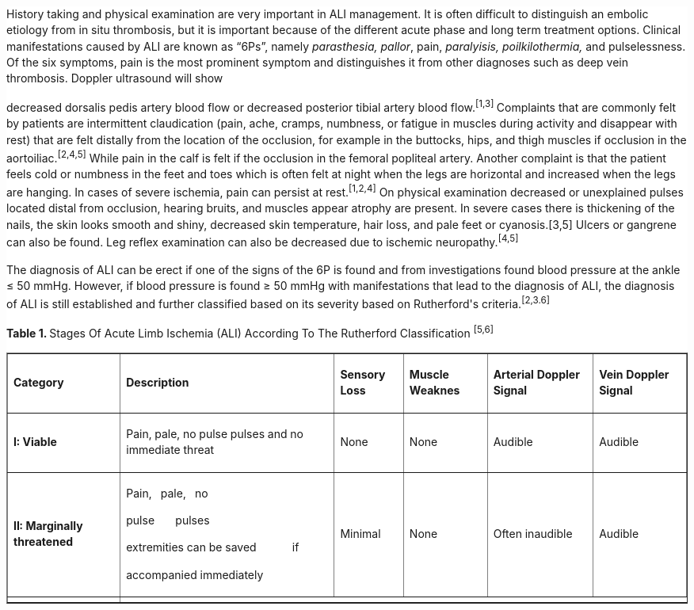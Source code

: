 <p><span class="font0">History taking and physical examination are very important in ALI management. It is often difficult to distinguish an embolic etiology from in situ thrombosis, but it is important because of the different acute phase and long term treatment options. Clinical manifestations caused by ALI are known as “6Ps”, namely </span><span class="font0" style="font-style:italic;">parasthesia, pallor</span><span class="font0">, pain, </span><span class="font0" style="font-style:italic;">paralyisis, poilkilothermia,</span><span class="font0"> and pulselessness. Of the six symptoms, pain is the most prominent symptom and distinguishes it from other diagnoses such as deep vein thrombosis. Doppler ultrasound will show</span></p>
<p><span class="font0">decreased dorsalis pedis artery blood flow or decreased posterior tibial artery blood flow.<sup>[1,3] </sup>Complaints that are commonly felt by patients are intermittent claudication (pain, ache, cramps, numbness, or fatigue in muscles during activity and disappear with rest) that are felt distally from the location of the occlusion, for example in the buttocks, hips, and thigh muscles if occlusion in the aortoiliac.<sup>[2,4,5]</sup> While pain in the calf is felt if the occlusion in the femoral popliteal artery. Another complaint is that the patient feels cold or numbness in the feet and toes which is often felt at night when the legs are horizontal and increased when the legs are hanging. In cases of severe ischemia, pain can persist at rest.<sup>[1,2,4]</sup> On physical examination decreased or unexplained pulses located distal from occlusion, hearing bruits, and muscles appear atrophy are present. In severe cases there is thickening of the nails, the skin looks smooth and shiny, decreased skin temperature, hair loss, and pale feet or cyanosis.[3,5] Ulcers or gangrene can also be found. Leg reflex examination can also be decreased due to ischemic neuropathy.<sup>[4,5]</sup></span></p>
<p><span class="font0">The diagnosis of ALI can be erect if one of the signs of the 6P is found and from investigations found blood pressure at the ankle ≤ 50 mmHg. However, if blood pressure is found ≥ 50 mmHg with manifestations that lead to the diagnosis of ALI, the diagnosis of ALI is still established and further classified based on its severity based on Rutherford's criteria.<sup>[2,3.6]</sup></span></p>
<p><span class="font0" style="font-weight:bold;">Table 1. </span><span class="font0">Stages Of Acute Limb Ischemia (ALI) According To The Rutherford Classification <sup>[5,6]</sup></span></p>
<table border="1">
<tr><td style="vertical-align:middle;">
<p><span class="font0" style="font-weight:bold;">Category</span></p></td><td style="vertical-align:middle;">
<p><span class="font0" style="font-weight:bold;">Description</span></p></td><td style="vertical-align:middle;">
<p><span class="font0" style="font-weight:bold;">Sensory Loss</span></p></td><td style="vertical-align:middle;">
<p><span class="font0" style="font-weight:bold;">Muscle Weaknes</span></p></td><td style="vertical-align:bottom;">
<p><span class="font0" style="font-weight:bold;">Arterial Doppler Signal</span></p></td><td style="vertical-align:bottom;">
<p><span class="font0" style="font-weight:bold;">Vein Doppler Signal</span></p></td></tr>
<tr><td style="vertical-align:middle;">
<p><span class="font0" style="font-weight:bold;">I: Viable</span></p></td><td style="vertical-align:top;">
<p><span class="font0">Pain, pale, no pulse pulses and no immediate threat</span></p></td><td style="vertical-align:middle;">
<p><span class="font0">None</span></p></td><td style="vertical-align:middle;">
<p><span class="font0">None</span></p></td><td style="vertical-align:middle;">
<p><span class="font0">Audible</span></p></td><td style="vertical-align:middle;">
<p><span class="font0">Audible</span></p></td></tr>
<tr><td style="vertical-align:middle;">
<p><span class="font0" style="font-weight:bold;">II: Marginally threatened</span></p></td><td style="vertical-align:top;">
<p><span class="font0">Pain, &nbsp;&nbsp;pale, &nbsp;&nbsp;no</span></p>
<p><span class="font0">pulse &nbsp;&nbsp;&nbsp;&nbsp;&nbsp;&nbsp;pulses</span></p>
<p><span class="font0">extremities can be saved &nbsp;&nbsp;&nbsp;&nbsp;&nbsp;&nbsp;&nbsp;&nbsp;&nbsp;&nbsp;&nbsp;if</span></p>
<p><span class="font0">accompanied immediately</span></p></td><td style="vertical-align:middle;">
<p><span class="font0">Minimal</span></p></td><td style="vertical-align:middle;">
<p><span class="font0">None</span></p></td><td style="vertical-align:middle;">
<p><span class="font0">Often inaudible</span></p></td><td style="vertical-align:middle;">
<p><span class="font0">Audible</span></p></td></tr>
<tr><td style="vertical-align:middle;">